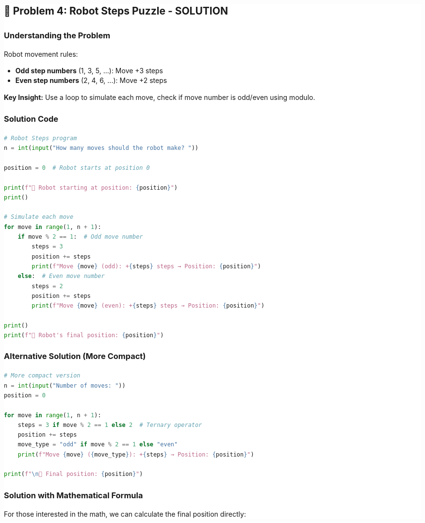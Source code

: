 
## 🤖 **Problem 4: Robot Steps Puzzle - SOLUTION**

### **Understanding the Problem**
Robot movement rules:
- **Odd step numbers** (1, 3, 5, ...): Move +3 steps
- **Even step numbers** (2, 4, 6, ...): Move +2 steps

**Key Insight:** Use a loop to simulate each move, check if move number is odd/even using modulo.

### **Solution Code**
```python
# Robot Steps program
n = int(input("How many moves should the robot make? "))

position = 0  # Robot starts at position 0

print(f"🤖 Robot starting at position: {position}")
print()

# Simulate each move
for move in range(1, n + 1):
    if move % 2 == 1:  # Odd move number
        steps = 3
        position += steps
        print(f"Move {move} (odd): +{steps} steps → Position: {position}")
    else:  # Even move number
        steps = 2
        position += steps
        print(f"Move {move} (even): +{steps} steps → Position: {position}")

print()
print(f"🤖 Robot's final position: {position}")
```

### **Alternative Solution (More Compact)**
```python
# More compact version
n = int(input("Number of moves: "))
position = 0

for move in range(1, n + 1):
    steps = 3 if move % 2 == 1 else 2  # Ternary operator
    position += steps
    move_type = "odd" if move % 2 == 1 else "even"
    print(f"Move {move} ({move_type}): +{steps} → Position: {position}")

print(f"\n🤖 Final position: {position}")
```

### **Solution with Mathematical Formula**
For those interested in the math, we can calculate the final position directly:
